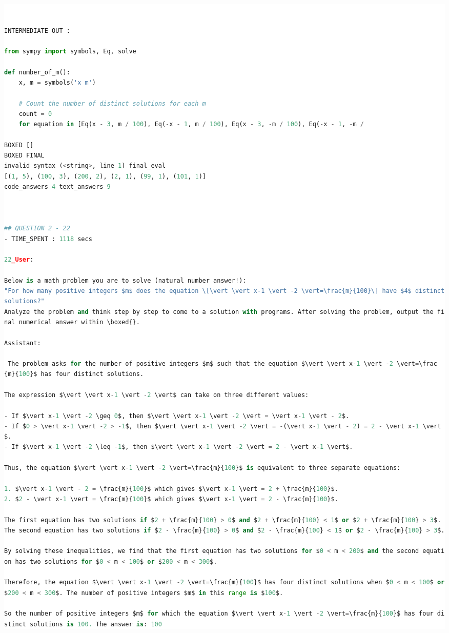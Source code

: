 ```python


INTERMEDIATE OUT :

from sympy import symbols, Eq, solve

def number_of_m():
    x, m = symbols('x m')

    # Count the number of distinct solutions for each m
    count = 0
    for equation in [Eq(x - 3, m / 100), Eq(-x - 1, m / 100), Eq(x - 3, -m / 100), Eq(-x - 1, -m /

BOXED []
BOXED FINAL 
invalid syntax (<string>, line 1) final_eval
[(1, 5), (100, 3), (200, 2), (2, 1), (99, 1), (101, 1)]
code_answers 4 text_answers 9



## QUESTION 2 - 22 
- TIME_SPENT : 1118 secs

22_User:

Below is a math problem you are to solve (natural number answer!):
"For how many positive integers $m$ does the equation \[\vert \vert x-1 \vert -2 \vert=\frac{m}{100}\] have $4$ distinct solutions?"
Analyze the problem and think step by step to come to a solution with programs. After solving the problem, output the final numerical answer within \boxed{}.

Assistant:

 The problem asks for the number of positive integers $m$ such that the equation $\vert \vert x-1 \vert -2 \vert=\frac{m}{100}$ has four distinct solutions. 

The expression $\vert \vert x-1 \vert -2 \vert$ can take on three different values:

- If $\vert x-1 \vert -2 \geq 0$, then $\vert \vert x-1 \vert -2 \vert = \vert x-1 \vert - 2$.
- If $0 > \vert x-1 \vert -2 > -1$, then $\vert \vert x-1 \vert -2 \vert = -(\vert x-1 \vert - 2) = 2 - \vert x-1 \vert$.
- If $\vert x-1 \vert -2 \leq -1$, then $\vert \vert x-1 \vert -2 \vert = 2 - \vert x-1 \vert$.

Thus, the equation $\vert \vert x-1 \vert -2 \vert=\frac{m}{100}$ is equivalent to three separate equations:

1. $\vert x-1 \vert - 2 = \frac{m}{100}$ which gives $\vert x-1 \vert = 2 + \frac{m}{100}$.
2. $2 - \vert x-1 \vert = \frac{m}{100}$ which gives $\vert x-1 \vert = 2 - \frac{m}{100}$.

The first equation has two solutions if $2 + \frac{m}{100} > 0$ and $2 + \frac{m}{100} < 1$ or $2 + \frac{m}{100} > 3$. The second equation has two solutions if $2 - \frac{m}{100} > 0$ and $2 - \frac{m}{100} < 1$ or $2 - \frac{m}{100} > 3$.

By solving these inequalities, we find that the first equation has two solutions for $0 < m < 200$ and the second equation has two solutions for $0 < m < 100$ or $200 < m < 300$.

Therefore, the equation $\vert \vert x-1 \vert -2 \vert=\frac{m}{100}$ has four distinct solutions when $0 < m < 100$ or $200 < m < 300$. The number of positive integers $m$ in this range is $100$.

So the number of positive integers $m$ for which the equation $\vert \vert x-1 \vert -2 \vert=\frac{m}{100}$ has four distinct solutions is 100. The answer is: 100

```